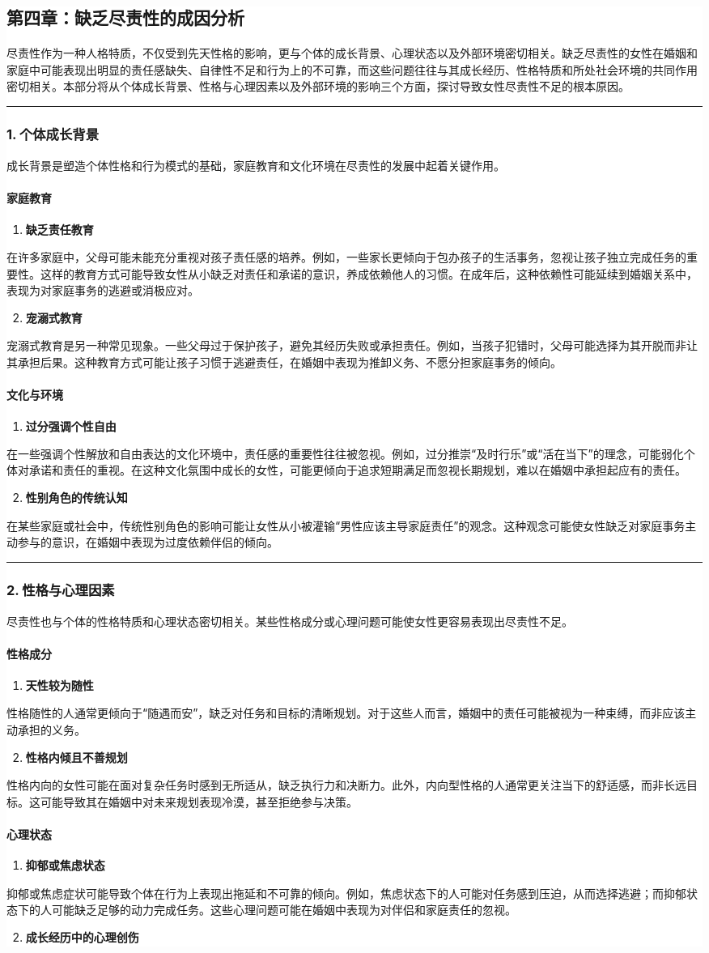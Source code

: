 
## **第四章：缺乏尽责性的成因分析**

尽责性作为一种人格特质，不仅受到先天性格的影响，更与个体的成长背景、心理状态以及外部环境密切相关。缺乏尽责性的女性在婚姻和家庭中可能表现出明显的责任感缺失、自律性不足和行为上的不可靠，而这些问题往往与其成长经历、性格特质和所处社会环境的共同作用密切相关。本部分将从个体成长背景、性格与心理因素以及外部环境的影响三个方面，探讨导致女性尽责性不足的根本原因。

---

### **1. 个体成长背景**

成长背景是塑造个体性格和行为模式的基础，家庭教育和文化环境在尽责性的发展中起着关键作用。

#### **家庭教育**

1. **缺乏责任教育**  

在许多家庭中，父母可能未能充分重视对孩子责任感的培养。例如，一些家长更倾向于包办孩子的生活事务，忽视让孩子独立完成任务的重要性。这样的教育方式可能导致女性从小缺乏对责任和承诺的意识，养成依赖他人的习惯。在成年后，这种依赖性可能延续到婚姻关系中，表现为对家庭事务的逃避或消极应对。

2. **宠溺式教育**  

宠溺式教育是另一种常见现象。一些父母过于保护孩子，避免其经历失败或承担责任。例如，当孩子犯错时，父母可能选择为其开脱而非让其承担后果。这种教育方式可能让孩子习惯于逃避责任，在婚姻中表现为推卸义务、不愿分担家庭事务的倾向。

#### **文化与环境**

1. **过分强调个性自由**  

在一些强调个性解放和自由表达的文化环境中，责任感的重要性往往被忽视。例如，过分推崇“及时行乐”或“活在当下”的理念，可能弱化个体对承诺和责任的重视。在这种文化氛围中成长的女性，可能更倾向于追求短期满足而忽视长期规划，难以在婚姻中承担起应有的责任。

2. **性别角色的传统认知**  

在某些家庭或社会中，传统性别角色的影响可能让女性从小被灌输“男性应该主导家庭责任”的观念。这种观念可能使女性缺乏对家庭事务主动参与的意识，在婚姻中表现为过度依赖伴侣的倾向。

---

### **2. 性格与心理因素**

尽责性也与个体的性格特质和心理状态密切相关。某些性格成分或心理问题可能使女性更容易表现出尽责性不足。

#### **性格成分**

1. **天性较为随性**  

性格随性的人通常更倾向于“随遇而安”，缺乏对任务和目标的清晰规划。对于这些人而言，婚姻中的责任可能被视为一种束缚，而非应该主动承担的义务。

2. **性格内倾且不善规划**  

性格内向的女性可能在面对复杂任务时感到无所适从，缺乏执行力和决断力。此外，内向型性格的人通常更关注当下的舒适感，而非长远目标。这可能导致其在婚姻中对未来规划表现冷漠，甚至拒绝参与决策。

#### **心理状态**

1. **抑郁或焦虑状态**  

抑郁或焦虑症状可能导致个体在行为上表现出拖延和不可靠的倾向。例如，焦虑状态下的人可能对任务感到压迫，从而选择逃避；而抑郁状态下的人可能缺乏足够的动力完成任务。这些心理问题可能在婚姻中表现为对伴侣和家庭责任的忽视。

2. **成长经历中的心理创伤**  
